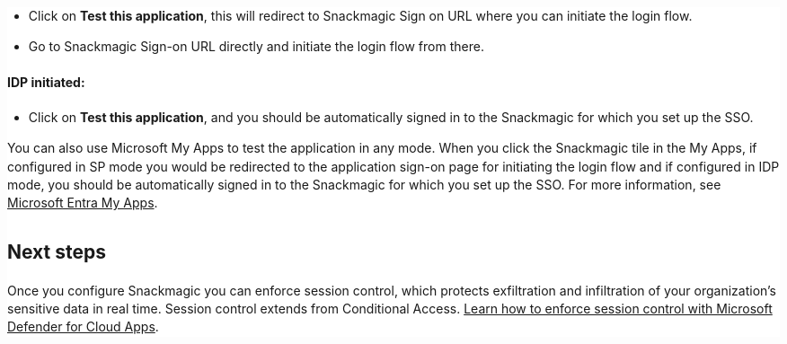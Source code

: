 * Click on **Test this application**, this will redirect to Snackmagic Sign on URL where you can initiate the login flow.  

* Go to Snackmagic Sign-on URL directly and initiate the login flow from there.

#### IDP initiated:

* Click on **Test this application**, and you should be automatically signed in to the Snackmagic for which you set up the SSO. 

You can also use Microsoft My Apps to test the application in any mode. When you click the Snackmagic tile in the My Apps, if configured in SP mode you would be redirected to the application sign-on page for initiating the login flow and if configured in IDP mode, you should be automatically signed in to the Snackmagic for which you set up the SSO. For more information, see [Microsoft Entra My Apps](/azure/active-directory/manage-apps/end-user-experiences#azure-ad-my-apps).

## Next steps

Once you configure Snackmagic you can enforce session control, which protects exfiltration and infiltration of your organization’s sensitive data in real time. Session control extends from Conditional Access. [Learn how to enforce session control with Microsoft Defender for Cloud Apps](/cloud-app-security/proxy-deployment-aad).
